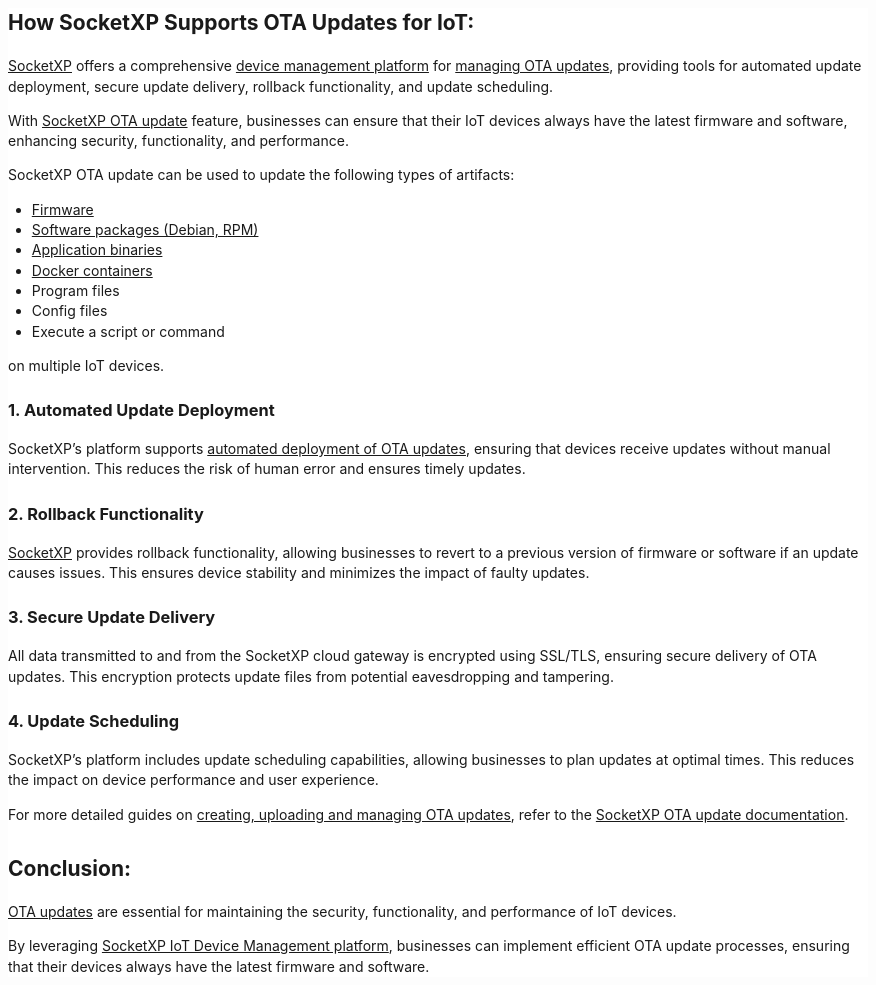 ## How SocketXP Supports OTA Updates for IoT:

[SocketXP](/) offers a comprehensive [device management platform](/socketxp-iot-device-management-platform) for [managing OTA updates](/iot-ota-update), providing tools for automated update deployment, secure update delivery, rollback functionality, and update scheduling. 

With [SocketXP OTA update](/iot-ota-update) feature, businesses can ensure that their IoT devices always have the latest firmware and software, enhancing security, functionality, and performance.

SocketXP OTA update can be used to update the following types of artifacts:

  - [Firmware](/iot/update-iot-firmware-using-socketxp-ota-update)
  - [Software packages (Debian, RPM)](/iot/update-iot-debian-packages-using-socketxp-ota-update)
  - [Application binaries](/iot/update-iot-app-using-socketxp-ota-update)
  - [Docker containers](/iot/update-iot-docker-containers-using-socketxp-ota-update)
  - Program files
  - Config files
  - Execute a script or command

on multiple IoT devices.

### 1. Automated Update Deployment
SocketXP’s platform supports [automated deployment of OTA updates](/iot/update-iot-app-using-socketxp-ota-update/), ensuring that devices receive updates without manual intervention. This reduces the risk of human error and ensures timely updates.

### 2. Rollback Functionality
[SocketXP](/) provides rollback functionality, allowing businesses to revert to a previous version of firmware or software if an update causes issues. This ensures device stability and minimizes the impact of faulty updates.

### 3. Secure Update Delivery
All data transmitted to and from the SocketXP cloud gateway is encrypted using SSL/TLS, ensuring secure delivery of OTA updates. This encryption protects update files from potential eavesdropping and tampering.

### 4. Update Scheduling
SocketXP’s platform includes update scheduling capabilities, allowing businesses to plan updates at optimal times. This reduces the impact on device performance and user experience.

For more detailed guides on [creating, uploading and managing OTA updates](/iot/update-iot-app-using-socketxp-ota-update), refer to the [SocketXP OTA update documentation](https://docs.socketxp.com/guide/ota-update-remote-iot-devices/).

## Conclusion:

[OTA updates](/iot-ota-update) are essential for maintaining the security, functionality, and performance of IoT devices. 

By leveraging [SocketXP IoT Device Management platform](/socketxp-iot-device-management-platform), businesses can implement efficient OTA update processes, ensuring that their devices always have the latest firmware and software. 

